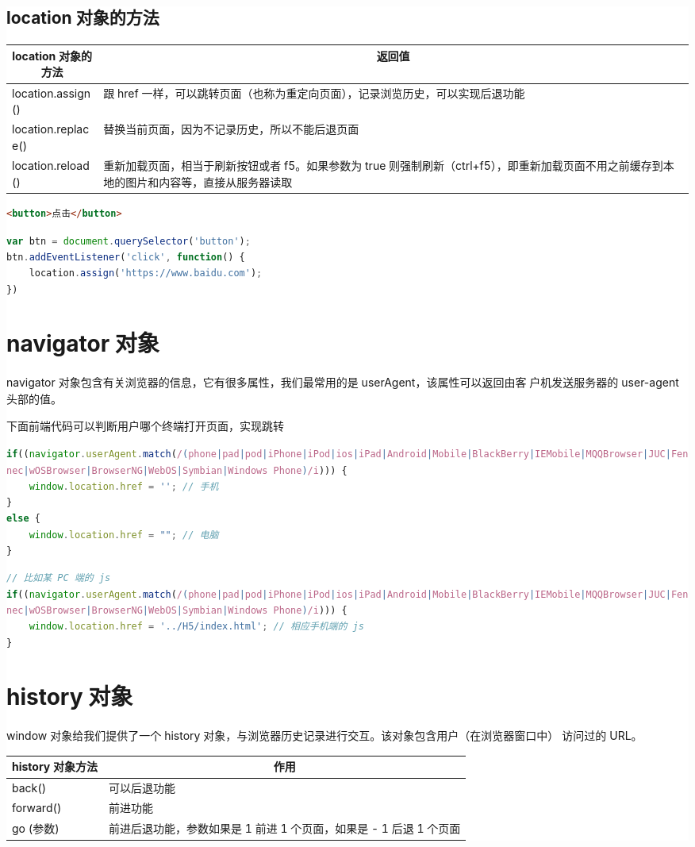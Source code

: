 ## location 对象的方法

| location 对象的方法 | 返回值                                                       |
| ------------------- | ------------------------------------------------------------ |
| location.assign()   | 跟 href 一样，可以跳转页面（也称为重定向页面），记录浏览历史，可以实现后退功能 |
| location.replace()  | 替换当前页面，因为不记录历史，所以不能后退页面               |
| location.reload()   | 重新加载页面，相当于刷新按钮或者 f5。如果参数为 true 则强制刷新（ctrl+f5），即重新加载页面不用之前缓存到本地的图片和内容等，直接从服务器读取 |

```html
<button>点击</button>
```

```js
var btn = document.querySelector('button');
btn.addEventListener('click', function() {
    location.assign('https://www.baidu.com');
})
```

# navigator 对象

navigator 对象包含有关浏览器的信息，它有很多属性，我们最常用的是 userAgent，该属性可以返回由客 户机发送服务器的 user-agent 头部的值。

下面前端代码可以判断用户哪个终端打开页面，实现跳转

```js
if((navigator.userAgent.match(/(phone|pad|pod|iPhone|iPod|ios|iPad|Android|Mobile|BlackBerry|IEMobile|MQQBrowser|JUC|Fennec|wOSBrowser|BrowserNG|WebOS|Symbian|Windows Phone)/i))) {
	window.location.href = ''; // 手机
}
else {
    window.location.href = ""; // 电脑
}
```

```js
// 比如某 PC 端的 js
if((navigator.userAgent.match(/(phone|pad|pod|iPhone|iPod|ios|iPad|Android|Mobile|BlackBerry|IEMobile|MQQBrowser|JUC|Fennec|wOSBrowser|BrowserNG|WebOS|Symbian|Windows Phone)/i))) {
	window.location.href = '../H5/index.html'; // 相应手机端的 js
}
```

# history 对象

window 对象给我们提供了一个 history 对象，与浏览器历史记录进行交互。该对象包含用户（在浏览器窗口中） 访问过的 URL。

| history 对象方法 | 作用                                                         |
| ---------------- | ------------------------------------------------------------ |
| back()           | 可以后退功能                                                 |
| forward()        | 前进功能                                                     |
| go (参数)        | 前进后退功能，参数如果是 1 前进 1 个页面，如果是 - 1 后退 1 个页面 |
